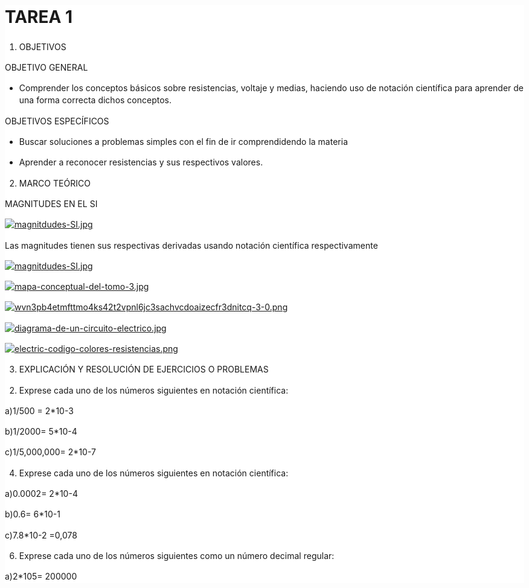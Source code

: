 # TAREA 1


1. OBJETIVOS
 
OBJETIVO GENERAL

- Comprender los conceptos básicos sobre resistencias, voltaje y medias, haciendo uso de notación científica para aprender de una forma correcta dichos conceptos.

OBJETIVOS ESPECÍFICOS

- Buscar soluciones a problemas simples con el fin de ir comprendidendo la materia

- Aprender a reconocer resistencias y sus respectivos valores.


2. MARCO TEÓRICO 

MAGNITUDES EN EL SI

[![magnitdudes-SI.jpg](https://i.postimg.cc/WzZYrrh3/magnitdudes-SI.jpg)](https://postimg.cc/MfWYJn02)

Las magnitudes tienen sus respectivas derivadas usando notación científica respectivamente 

[![magnitdudes-SI.jpg](https://i.postimg.cc/WzZYrrh3/magnitdudes-SI.jpg)](https://postimg.cc/MfWYJn02)

[![mapa-conceptual-del-tomo-3.jpg](https://i.postimg.cc/JhRxnvNG/mapa-conceptual-del-tomo-3.jpg)](https://postimg.cc/87nMXynS)

[![wvn3pb4etmfttmo4ks42t2vpnl6jc3sachvcdoaizecfr3dnitcq-3-0.png](https://i.postimg.cc/XNPs82bz/wvn3pb4etmfttmo4ks42t2vpnl6jc3sachvcdoaizecfr3dnitcq-3-0.png)](https://postimg.cc/5jw59SjB)

[![diagrama-de-un-circuito-electrico.jpg](https://i.postimg.cc/MZs1bXyZ/diagrama-de-un-circuito-electrico.jpg)](https://postimg.cc/Lh1qm9CG)

[![electric-codigo-colores-resistencias.png](https://i.postimg.cc/VNRJfHgs/electric-codigo-colores-resistencias.png)](https://postimg.cc/t1sqDk88)

3. EXPLICACIÓN Y RESOLUCIÓN DE EJERCICIOS O PROBLEMAS

2) Exprese cada uno de los números siguientes en notación científica:

a)1/500 = 2*10-3

b)1/2000= 5*10-4

c)1/5,000,000= 2*10-7

4) Exprese cada uno de los números siguientes en notación científica:

a)0.0002= 2*10-4

b)0.6= 6*10-1

c)7.8*10-2 =0,078

6) Exprese cada uno de los números siguientes como un número decimal regular:

a)2*105= 200000
